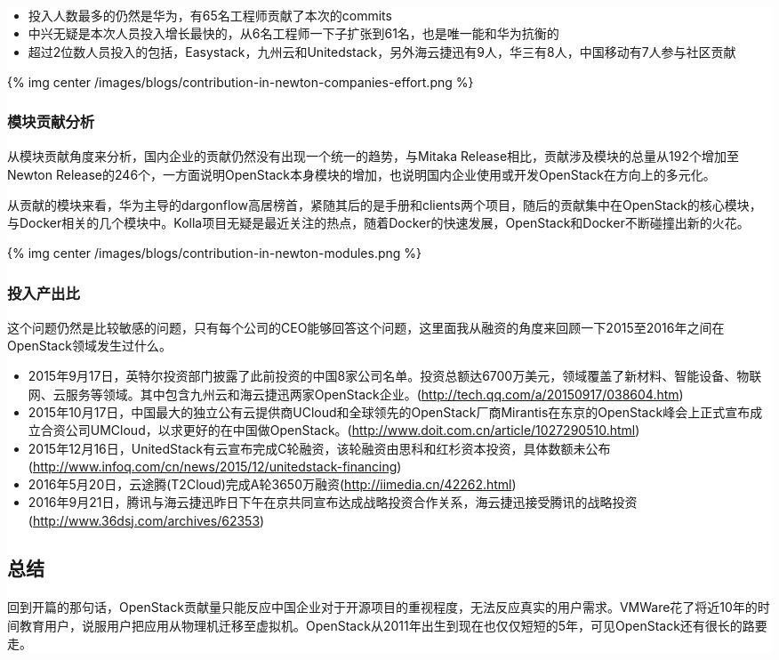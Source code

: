 * 投入人数最多的仍然是华为，有65名工程师贡献了本次的commits
* 中兴无疑是本次人员投入增长最快的，从6名工程师一下子扩张到61名，也是唯一能和华为抗衡的
* 超过2位数人员投入的包括，Easystack，九州云和Unitedstack，另外海云捷迅有9人，华三有8人，中国移动有7人参与社区贡献

{% img center /images/blogs/contribution-in-newton-companies-effort.png %}

### 模块贡献分析

从模块贡献角度来分析，国内企业的贡献仍然没有出现一个统一的趋势，与Mitaka Release相比，贡献涉及模块的总量从192个增加至Newton Release的246个，一方面说明OpenStack本身模块的增加，也说明国内企业使用或开发OpenStack在方向上的多元化。

从贡献的模块来看，华为主导的dargonflow高居榜首，紧随其后的是手册和clients两个项目，随后的贡献集中在OpenStack的核心模块，与Docker相关的几个模块中。Kolla项目无疑是最近关注的热点，随着Docker的快速发展，OpenStack和Docker不断碰撞出新的火花。

{% img center /images/blogs/contribution-in-newton-modules.png %}

### 投入产出比

这个问题仍然是比较敏感的问题，只有每个公司的CEO能够回答这个问题，这里面我从融资的角度来回顾一下2015至2016年之间在OpenStack领域发生过什么。

* 2015年9月17日，英特尔投资部门披露了此前投资的中国8家公司名单。投资总额达6700万美元，领域覆盖了新材料、智能设备、物联网、云服务等领域。其中包含九州云和海云捷迅两家OpenStack企业。(http://tech.qq.com/a/20150917/038604.htm)
* 2015年10月17日，中国最大的独立公有云提供商UCloud和全球领先的OpenStack厂商Mirantis在东京的OpenStack峰会上正式宣布成立合资公司UMCloud，以求更好的在中国做OpenStack。(http://www.doit.com.cn/article/1027290510.html)
* 2015年12月16日，UnitedStack有云宣布完成C轮融资，该轮融资由思科和红杉资本投资，具体数额未公布(http://www.infoq.com/cn/news/2015/12/unitedstack-financing)
* 2016年5月20日，云途腾(T2Cloud)完成A轮3650万融资(http://iimedia.cn/42262.html)
* 2016年9月21日，腾讯与海云捷迅昨日下午在京共同宣布达成战略投资合作关系，海云捷迅接受腾讯的战略投资(http://www.36dsj.com/archives/62353)

## 总结

回到开篇的那句话，OpenStack贡献量只能反应中国企业对于开源项目的重视程度，无法反应真实的用户需求。VMWare花了将近10年的时间教育用户，说服用户把应用从物理机迁移至虚拟机。OpenStack从2011年出生到现在也仅仅短短的5年，可见OpenStack还有很长的路要走。
